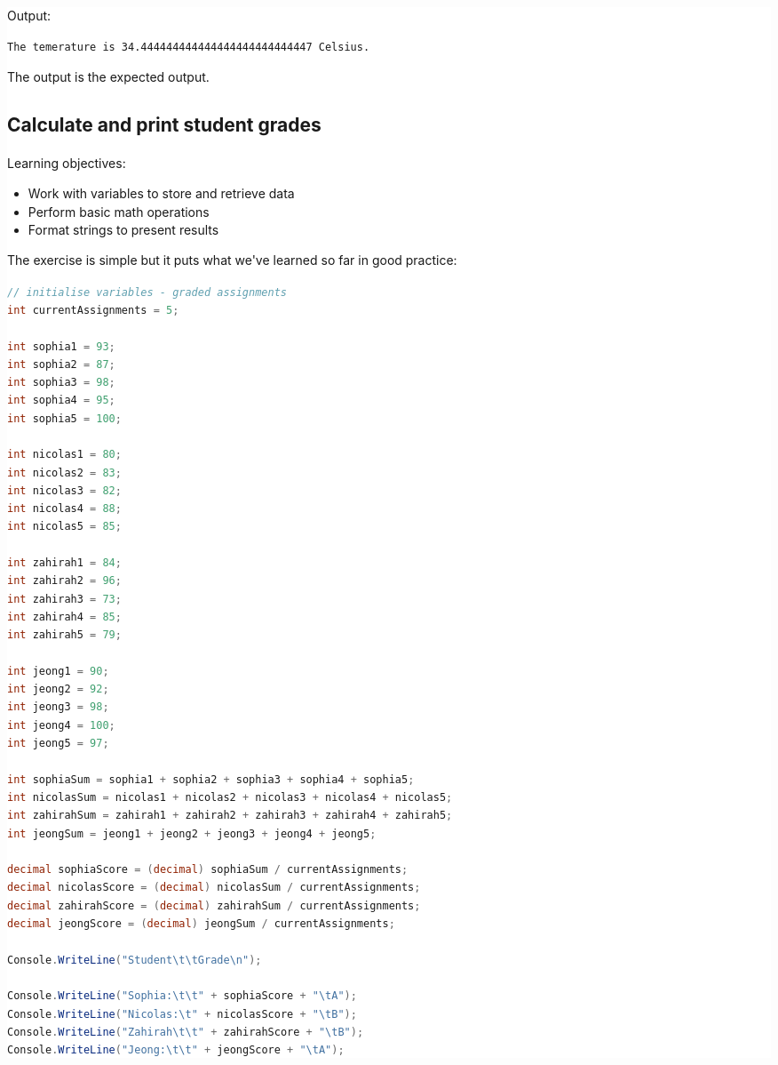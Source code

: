 Output:
```
The temerature is 34.444444444444444444444444447 Celsius.
```

The output is the expected output.

## Calculate and print student grades

Learning objectives:

- Work with variables to store and retrieve data
- Perform basic math operations
- Format strings to present results

The exercise is simple but it puts what we've learned so far in good practice:

```C#
// initialise variables - graded assignments
int currentAssignments = 5;

int sophia1 = 93;
int sophia2 = 87;
int sophia3 = 98;
int sophia4 = 95;
int sophia5 = 100;

int nicolas1 = 80;
int nicolas2 = 83;
int nicolas3 = 82;
int nicolas4 = 88;
int nicolas5 = 85;

int zahirah1 = 84;
int zahirah2 = 96;
int zahirah3 = 73;
int zahirah4 = 85;
int zahirah5 = 79;

int jeong1 = 90;
int jeong2 = 92;
int jeong3 = 98;
int jeong4 = 100;
int jeong5 = 97;

int sophiaSum = sophia1 + sophia2 + sophia3 + sophia4 + sophia5;
int nicolasSum = nicolas1 + nicolas2 + nicolas3 + nicolas4 + nicolas5;
int zahirahSum = zahirah1 + zahirah2 + zahirah3 + zahirah4 + zahirah5;
int jeongSum = jeong1 + jeong2 + jeong3 + jeong4 + jeong5;

decimal sophiaScore = (decimal) sophiaSum / currentAssignments;
decimal nicolasScore = (decimal) nicolasSum / currentAssignments;
decimal zahirahScore = (decimal) zahirahSum / currentAssignments;
decimal jeongScore = (decimal) jeongSum / currentAssignments;

Console.WriteLine("Student\t\tGrade\n");

Console.WriteLine("Sophia:\t\t" + sophiaScore + "\tA");
Console.WriteLine("Nicolas:\t" + nicolasScore + "\tB");
Console.WriteLine("Zahirah\t\t" + zahirahScore + "\tB");
Console.WriteLine("Jeong:\t\t" + jeongScore + "\tA");
```
